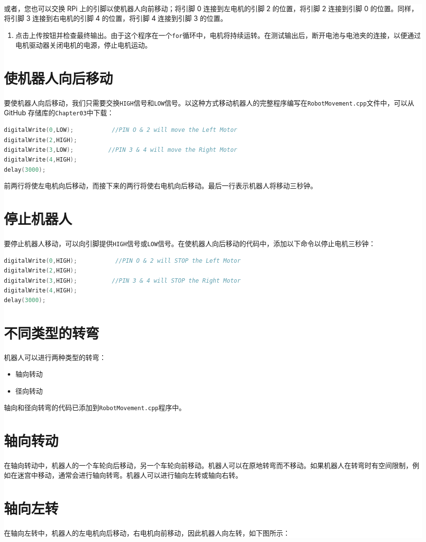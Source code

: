 或者，您也可以交换 RPi 上的引脚以使机器人向前移动；将引脚 0 连接到左电机的引脚 2 的位置，将引脚 2 连接到引脚 0 的位置。同样，将引脚 3 连接到右电机的引脚 4 的位置，将引脚 4 连接到引脚 3 的位置。

1.  点击上传按钮并检查最终输出。由于这个程序在一个`for`循环中，电机将持续运转。在测试输出后，断开电池与电池夹的连接，以便通过电机驱动器关闭电机的电源，停止电机运动。

# 使机器人向后移动

要使机器人向后移动，我们只需要交换`HIGH`信号和`LOW`信号。以这种方式移动机器人的完整程序编写在`RobotMovement.cpp`文件中，可以从 GitHub 存储库的`Chapter03`中下载：

```cpp
digitalWrite(0,LOW);           //PIN O & 2 will move the Left Motor
digitalWrite(2,HIGH);
digitalWrite(3,LOW);          //PIN 3 & 4 will move the Right Motor
digitalWrite(4,HIGH);
delay(3000);
```

前两行将使左电机向后移动，而接下来的两行将使右电机向后移动。最后一行表示机器人将移动三秒钟。

# 停止机器人

要停止机器人移动，可以向引脚提供`HIGH`信号或`LOW`信号。在使机器人向后移动的代码中，添加以下命令以停止电机三秒钟：

```cpp
digitalWrite(0,HIGH);           //PIN O & 2 will STOP the Left Motor
digitalWrite(2,HIGH);
digitalWrite(3,HIGH);          //PIN 3 & 4 will STOP the Right Motor
digitalWrite(4,HIGH);
delay(3000);
```

# 不同类型的转弯

机器人可以进行两种类型的转弯：

+   轴向转动

+   径向转动

轴向和径向转弯的代码已添加到`RobotMovement.cpp`程序中。

# 轴向转动

在轴向转动中，机器人的一个车轮向后移动，另一个车轮向前移动。机器人可以在原地转弯而不移动。如果机器人在转弯时有空间限制，例如在迷宫中移动，通常会进行轴向转弯。机器人可以进行轴向左转或轴向右转。

# 轴向左转

在轴向左转中，机器人的左电机向后移动，右电机向前移动，因此机器人向左转，如下图所示：
